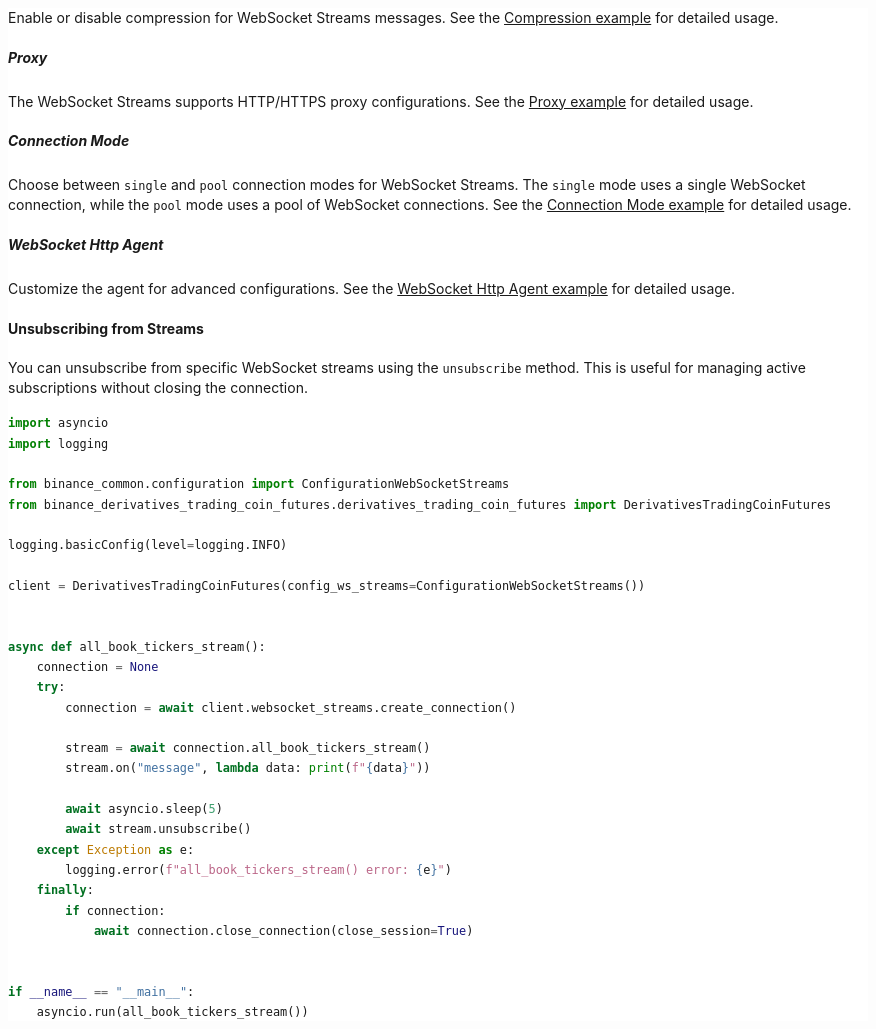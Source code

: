 Enable or disable compression for WebSocket Streams messages. See the [Compression example](./docs/websocket_streams/compression.md) for detailed usage.

##### Proxy

The WebSocket Streams supports HTTP/HTTPS proxy configurations. See the [Proxy example](./docs/websocket_streams/proxy.md) for detailed usage.

##### Connection Mode

Choose between `single` and `pool` connection modes for WebSocket Streams. The `single` mode uses a single WebSocket connection, while the `pool` mode uses a pool of WebSocket connections. See the [Connection Mode example](./docs/websocket_streams/connection-mode.md) for detailed usage.

##### WebSocket Http Agent

Customize the agent for advanced configurations. See the [WebSocket Http Agent example](./docs/websocket_streams/agent.md) for detailed usage.

#### Unsubscribing from Streams

You can unsubscribe from specific WebSocket streams using the `unsubscribe` method. This is useful for managing active subscriptions without closing the connection.

```python
import asyncio
import logging

from binance_common.configuration import ConfigurationWebSocketStreams
from binance_derivatives_trading_coin_futures.derivatives_trading_coin_futures import DerivativesTradingCoinFutures

logging.basicConfig(level=logging.INFO)

client = DerivativesTradingCoinFutures(config_ws_streams=ConfigurationWebSocketStreams())


async def all_book_tickers_stream():
    connection = None
    try:
        connection = await client.websocket_streams.create_connection()

        stream = await connection.all_book_tickers_stream()
        stream.on("message", lambda data: print(f"{data}"))

        await asyncio.sleep(5)
        await stream.unsubscribe()
    except Exception as e:
        logging.error(f"all_book_tickers_stream() error: {e}")
    finally:
        if connection:
            await connection.close_connection(close_session=True)


if __name__ == "__main__":
    asyncio.run(all_book_tickers_stream())
```
